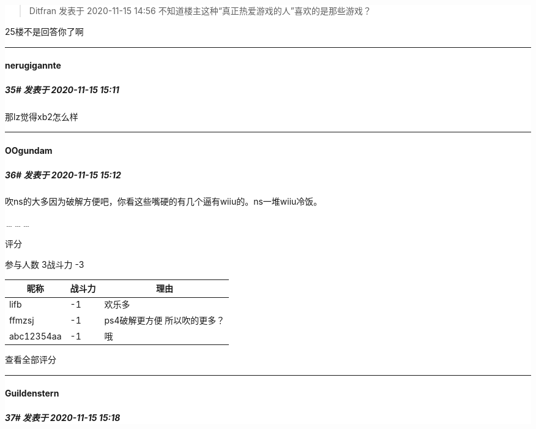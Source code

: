 

<blockquote>Ditfran 发表于 2020-11-15 14:56
不知道楼主这种“真正热爱游戏的人”喜欢的是那些游戏？</blockquote>
25楼不是回答你了啊







*****

####  nerugigannte  
##### 35#       发表于 2020-11-15 15:11




那lz觉得xb2怎么样







*****

####  OOgundam  
##### 36#       发表于 2020-11-15 15:12




吹ns的大多因为破解方便吧，你看这些嘴硬的有几个逼有wiiu的。ns一堆wiiu冷饭。



﹍﹍﹍

评分





 参与人数 3战斗力 -3

|昵称|战斗力|理由|
|----|---|---|
| lifb|-1|欢乐多|
| ffmzsj|-1|ps4破解更方便 所以吹的更多？|
| abc12354aa|-1|哦|



查看全部评分






*****

####  Guildenstern  
##### 37#       发表于 2020-11-15 15:18
